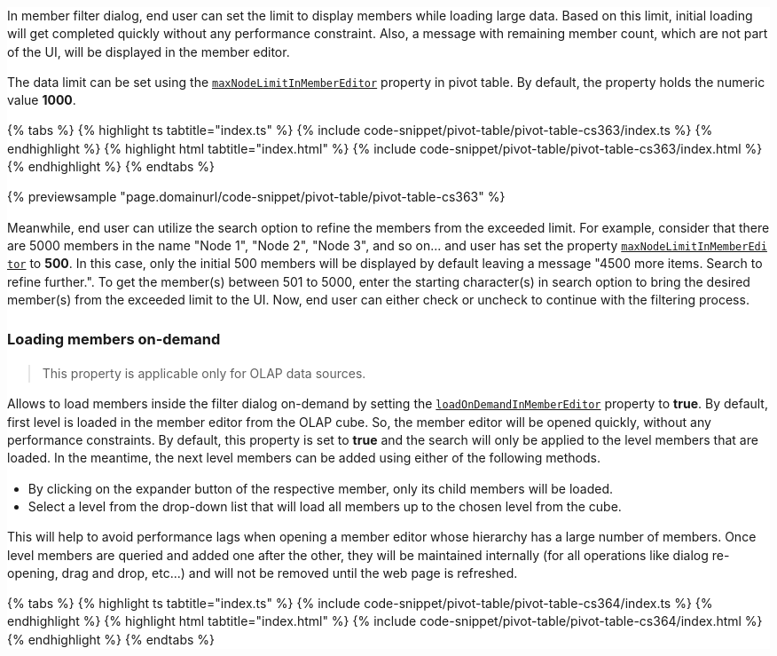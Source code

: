 In member filter dialog, end user can set the limit to display members while loading large data. Based on this limit, initial loading will get completed quickly without any performance constraint. Also, a message with remaining member count, which are not part of the UI, will be displayed in the member editor.

The data limit can be set using the [`maxNodeLimitInMemberEditor`](https://ej2.syncfusion.com/documentation/api/pivotview#maxnodelimitinmembereditor) property in pivot table. By default, the property holds the numeric value **1000**.


{% tabs %}
{% highlight ts tabtitle="index.ts" %}
{% include code-snippet/pivot-table/pivot-table-cs363/index.ts %}
{% endhighlight %}
{% highlight html tabtitle="index.html" %}
{% include code-snippet/pivot-table/pivot-table-cs363/index.html %}
{% endhighlight %}
{% endtabs %}
          
{% previewsample "page.domainurl/code-snippet/pivot-table/pivot-table-cs363" %}

Meanwhile, end user can utilize the search option to refine the members from the exceeded limit. For example, consider that there are 5000 members in the name "Node 1", "Node 2", "Node 3", and so on... and user has set the property [`maxNodeLimitInMemberEditor`](https://ej2.syncfusion.com/documentation/api/pivotview#maxnodelimitinmembereditor) to **500**. In this case, only the initial 500 members will be displayed by default leaving a message "4500 more items. Search to refine further.". To get the member(s) between 501 to 5000, enter the starting character(s) in search option to bring the desired member(s) from the exceeded limit to the UI. Now, end user can either check or uncheck to continue with the filtering process.

### Loading members on-demand

> This property is applicable only for OLAP data sources.

Allows to load members inside the filter dialog on-demand by setting the [`loadOnDemandInMemberEditor`](https://ej2.syncfusion.com/documentation/api/pivotview#loadondemandinmembereditor) property to **true**. By default, first level is loaded in the member editor from the OLAP cube. So, the member editor will be opened quickly, without any performance constraints. By default, this property is set to **true** and the search will only be applied to the level members that are loaded. In the meantime, the next level members can be added using either of the following methods.

* By clicking on the expander button of the respective member, only its child members will be loaded.
* Select a level from the drop-down list that will load all members up to the chosen level from the cube.

This will help to avoid performance lags when opening a member editor whose hierarchy has a large number of members. Once level members are queried and added one after the other, they will be maintained internally (for all operations like dialog re-opening, drag and drop, etc...) and will not be removed until the web page is refreshed.

{% tabs %}
{% highlight ts tabtitle="index.ts" %}
{% include code-snippet/pivot-table/pivot-table-cs364/index.ts %}
{% endhighlight %}
{% highlight html tabtitle="index.html" %}
{% include code-snippet/pivot-table/pivot-table-cs364/index.html %}
{% endhighlight %}
{% endtabs %}
          